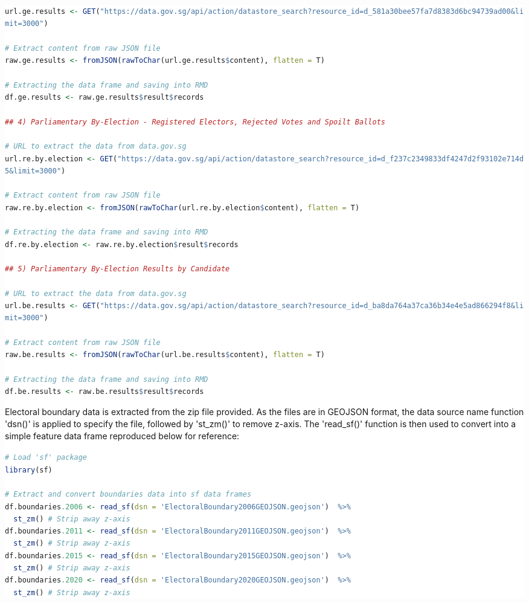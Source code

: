 ```r
url.ge.results <- GET("https://data.gov.sg/api/action/datastore_search?resource_id=d_581a30bee57fa7d8383d6bc94739ad00&limit=3000")

# Extract content from raw JSON file
raw.ge.results <- fromJSON(rawToChar(url.ge.results$content), flatten = T) 

# Extracting the data frame and saving into RMD
df.ge.results <- raw.ge.results$result$records 

## 4) Parliamentary By-Election - Registered Electors, Rejected Votes and Spoilt Ballots

# URL to extract the data from data.gov.sg
url.re.by.election <- GET("https://data.gov.sg/api/action/datastore_search?resource_id=d_f237c2349833df4247d2f93102e714d5&limit=3000")

# Extract content from raw JSON file
raw.re.by.election <- fromJSON(rawToChar(url.re.by.election$content), flatten = T) 

# Extracting the data frame and saving into RMD
df.re.by.election <- raw.re.by.election$result$records 

## 5) Parliamentary By-Election Results by Candidate

# URL to extract the data from data.gov.sg
url.be.results <- GET("https://data.gov.sg/api/action/datastore_search?resource_id=d_ba8da764a37ca36b34e4e5ad866294f8&limit=3000")

# Extract content from raw JSON file
raw.be.results <- fromJSON(rawToChar(url.be.results$content), flatten = T) 

# Extracting the data frame and saving into RMD
df.be.results <- raw.be.results$result$records 
```

Electoral boundary data is extracted from the zip file provided. As the files are in GEOJSON format, the data source name function 'dsn()' is applied to specify the file, followed by 'st_zm()' to remove z-axis. The 'read_sf()' function is then used to convert into a simple feature data frame reproduced below for reference:

``` r
# Load 'sf' package
library(sf)

# Extract and convert boundaries data into sf data frames
df.boundaries.2006 <- read_sf(dsn = 'ElectoralBoundary2006GEOJSON.geojson')  %>%
  st_zm() # Strip away z-axis
df.boundaries.2011 <- read_sf(dsn = 'ElectoralBoundary2011GEOJSON.geojson')  %>%
  st_zm() # Strip away z-axis
df.boundaries.2015 <- read_sf(dsn = 'ElectoralBoundary2015GEOJSON.geojson')  %>%
  st_zm() # Strip away z-axis
df.boundaries.2020 <- read_sf(dsn = 'ElectoralBoundary2020GEOJSON.geojson')  %>%
  st_zm() # Strip away z-axis
```
